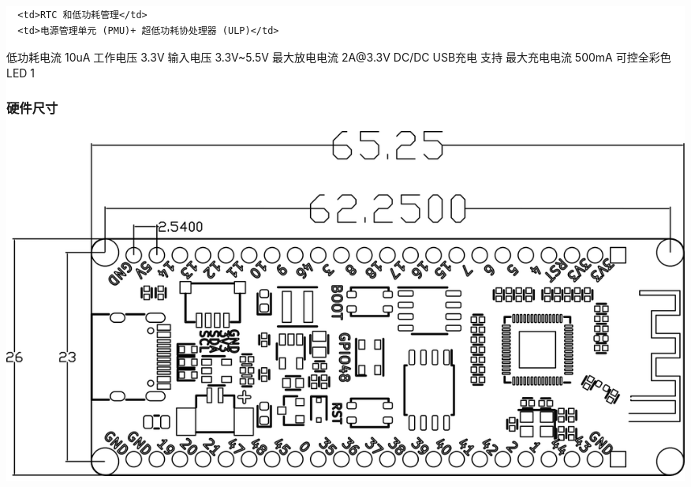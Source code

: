       <td>RTC 和低功耗管理</td>
      <td>电源管理单元 (PMU)+ 超低功耗协处理器 (ULP)</td>
   </tr>
   <tr>
      <td>低功耗电流</td>
      <td>10uA</td>
   </tr>
   <tr>
      <td>工作电压</td>
      <td>3.3V</td>
   </tr>
   <tr>
      <td>输入电压</td>
      <td>3.3V~5.5V</td>
   </tr>
   <tr>
      <td>最大放电电流</td>
      <td>2A@3.3V DC/DC</td>
   </tr>
   <tr>
      <td>USB充电</td>
      <td>支持</td>
   </tr>
   <tr>
      <td>最大充电电流</td>
      <td>500mA</td>
   </tr>
   <tr>
      <td>可控全彩色LED</td>
      <td>1</td>
   </tr>
</table>


### 硬件尺寸


![](../assets/images/Leaf-S3_board_dimension.png)
